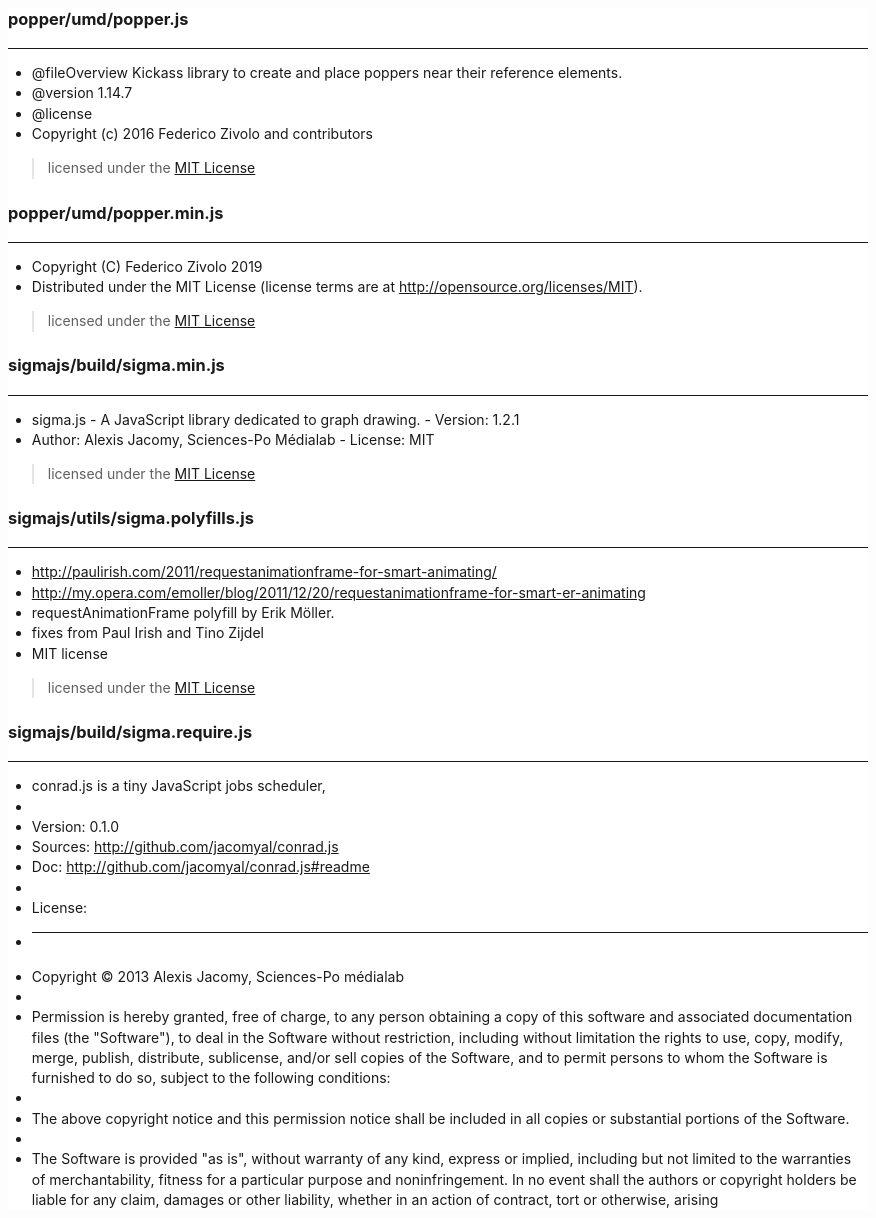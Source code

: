 ### popper/umd/popper.js
---------------------

* @fileOverview Kickass library to create and place poppers near their reference elements.
* @version 1.14.7
* @license
* Copyright (c) 2016 Federico Zivolo and contributors

> licensed under the <a href="http://opensource.org/licenses/MIT">MIT License</a>

### popper/umd/popper.min.js
---------------------

* Copyright (C) Federico Zivolo 2019
* Distributed under the MIT License (license terms are at http://opensource.org/licenses/MIT).

> licensed under the <a href="http://opensource.org/licenses/MIT">MIT License</a>

### sigmajs/build/sigma.min.js
---------------------

* sigma.js - A JavaScript library dedicated to graph drawing. - Version: 1.2.1
* Author: Alexis Jacomy, Sciences-Po Médialab - License: MIT

> licensed under the <a href="http://opensource.org/licenses/MIT">MIT License</a>

### sigmajs/utils/sigma.polyfills.js
---------------------

* http://paulirish.com/2011/requestanimationframe-for-smart-animating/
* http://my.opera.com/emoller/blog/2011/12/20/requestanimationframe-for-smart-er-animating
* requestAnimationFrame polyfill by Erik Möller.
* fixes from Paul Irish and Tino Zijdel
* MIT license

> licensed under the <a href="http://opensource.org/licenses/MIT">MIT License</a>

### sigmajs/build/sigma.require.js
---------------------

* conrad.js is a tiny JavaScript jobs scheduler,
*
* Version: 0.1.0
* Sources: http://github.com/jacomyal/conrad.js
* Doc: http://github.com/jacomyal/conrad.js#readme
*
* License:
* --------
* Copyright © 2013 Alexis Jacomy, Sciences-Po médialab
*
* Permission is hereby granted, free of charge, to any person obtaining a copy
of this software and associated documentation files (the "Software"), to
deal in the Software without restriction, including without limitation the
rights to use, copy, modify, merge, publish, distribute, sublicense, and/or
sell copies of the Software, and to permit persons to whom the Software is
furnished to do so, subject to the following conditions:
*
* The above copyright notice and this permission notice shall be included in
all copies or substantial portions of the Software.
*
* The Software is provided "as is", without warranty of any kind, express or
implied, including but not limited to the warranties of merchantability,
fitness for a particular purpose and noninfringement. In no event shall the
authors or copyright holders be liable for any claim, damages or other
liability, whether in an action of contract, tort or otherwise, arising